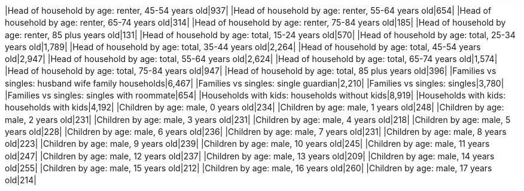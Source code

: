 |Head of household by age: renter, 45-54 years old|937|
|Head of household by age: renter, 55-64 years old|654|
|Head of household by age: renter, 65-74 years old|314|
|Head of household by age: renter, 75-84 years old|185|
|Head of household by age: renter, 85 plus years old|131|
|Head of household by age: total, 15-24 years old|570|
|Head of household by age: total, 25-34 years old|1,789|
|Head of household by age: total, 35-44 years old|2,264|
|Head of household by age: total, 45-54 years old|2,947|
|Head of household by age: total, 55-64 years old|2,624|
|Head of household by age: total, 65-74 years old|1,574|
|Head of household by age: total, 75-84 years old|947|
|Head of household by age: total, 85 plus years old|396|
|Families vs singles: husband wife family households|6,467|
|Families vs singles: single guardian|2,210|
|Families vs singles: singles|3,780|
|Families vs singles: singles with roommate|654|
|Households with kids: households without kids|8,919|
|Households with kids: households with kids|4,192|
|Children by age: male, 0 years old|234|
|Children by age: male, 1 years old|248|
|Children by age: male, 2 years old|231|
|Children by age: male, 3 years old|231|
|Children by age: male, 4 years old|218|
|Children by age: male, 5 years old|228|
|Children by age: male, 6 years old|236|
|Children by age: male, 7 years old|231|
|Children by age: male, 8 years old|223|
|Children by age: male, 9 years old|239|
|Children by age: male, 10 years old|245|
|Children by age: male, 11 years old|247|
|Children by age: male, 12 years old|237|
|Children by age: male, 13 years old|209|
|Children by age: male, 14 years old|255|
|Children by age: male, 15 years old|212|
|Children by age: male, 16 years old|260|
|Children by age: male, 17 years old|214|